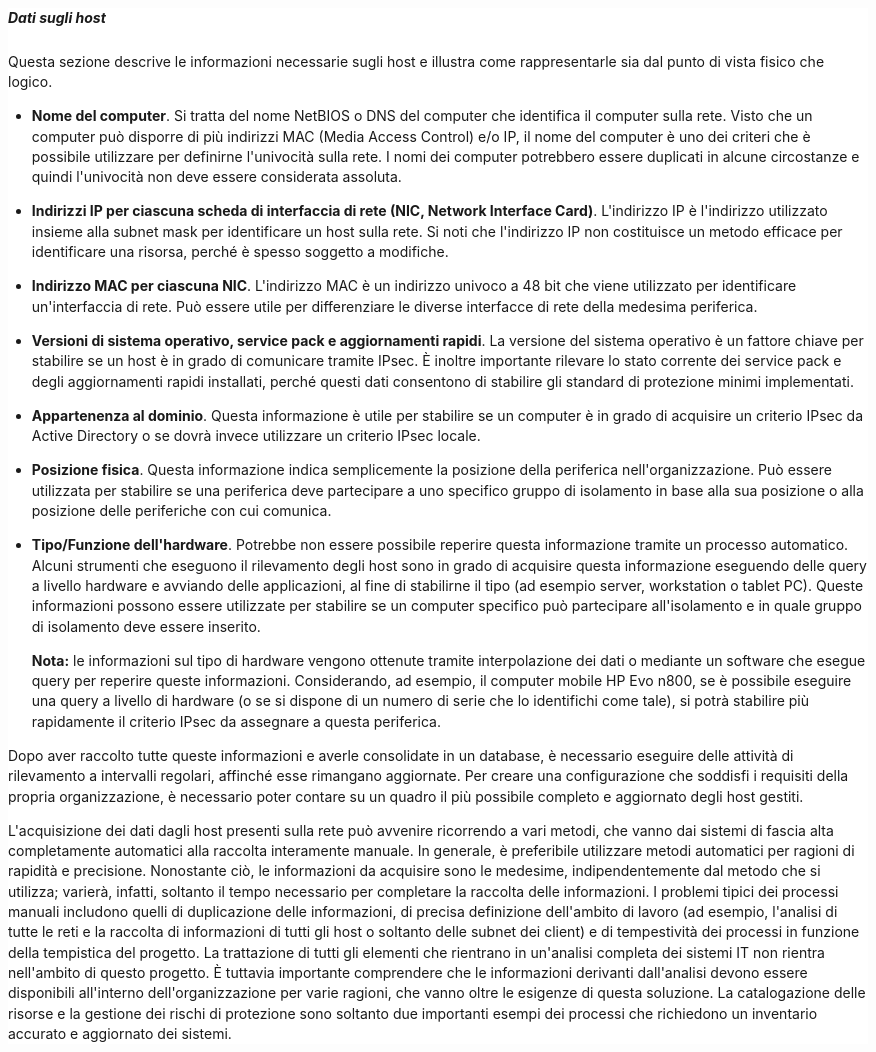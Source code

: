##### Dati sugli host
  
Questa sezione descrive le informazioni necessarie sugli host e illustra come rappresentarle sia dal punto di vista fisico che logico.
  
-   **Nome del computer**. Si tratta del nome NetBIOS o DNS del computer che identifica il computer sulla rete. Visto che un computer può disporre di più indirizzi MAC (Media Access Control) e/o IP, il nome del computer è uno dei criteri che è possibile utilizzare per definirne l'univocità sulla rete. I nomi dei computer potrebbero essere duplicati in alcune circostanze e quindi l'univocità non deve essere considerata assoluta.
  
-   **Indirizzi IP per ciascuna scheda di interfaccia di rete (NIC, Network Interface Card)**. L'indirizzo IP è l'indirizzo utilizzato insieme alla subnet mask per identificare un host sulla rete. Si noti che l'indirizzo IP non costituisce un metodo efficace per identificare una risorsa, perché è spesso soggetto a modifiche.
  
-   **Indirizzo MAC per ciascuna NIC**. L'indirizzo MAC è un indirizzo univoco a 48 bit che viene utilizzato per identificare un'interfaccia di rete. Può essere utile per differenziare le diverse interfacce di rete della medesima periferica.
  
-   **Versioni di sistema operativo, service pack e aggiornamenti rapidi**. La versione del sistema operativo è un fattore chiave per stabilire se un host è in grado di comunicare tramite IPsec. È inoltre importante rilevare lo stato corrente dei service pack e degli aggiornamenti rapidi installati, perché questi dati consentono di stabilire gli standard di protezione minimi implementati.
  
-   **Appartenenza al dominio**. Questa informazione è utile per stabilire se un computer è in grado di acquisire un criterio IPsec da Active Directory o se dovrà invece utilizzare un criterio IPsec locale.
  
-   **Posizione fisica**. Questa informazione indica semplicemente la posizione della periferica nell'organizzazione. Può essere utilizzata per stabilire se una periferica deve partecipare a uno specifico gruppo di isolamento in base alla sua posizione o alla posizione delle periferiche con cui comunica.
  
-   **Tipo/Funzione dell'hardware**. Potrebbe non essere possibile reperire questa informazione tramite un processo automatico. Alcuni strumenti che eseguono il rilevamento degli host sono in grado di acquisire questa informazione eseguendo delle query a livello hardware e avviando delle applicazioni, al fine di stabilirne il tipo (ad esempio server, workstation o tablet PC). Queste informazioni possono essere utilizzate per stabilire se un computer specifico può partecipare all'isolamento e in quale gruppo di isolamento deve essere inserito.
  
    **Nota:** le informazioni sul tipo di hardware vengono ottenute tramite interpolazione dei dati o mediante un software che esegue query per reperire queste informazioni. Considerando, ad esempio, il computer mobile HP Evo n800, se è possibile eseguire una query a livello di hardware (o se si dispone di un numero di serie che lo identifichi come tale), si potrà stabilire più rapidamente il criterio IPsec da assegnare a questa periferica.
  
Dopo aver raccolto tutte queste informazioni e averle consolidate in un database, è necessario eseguire delle attività di rilevamento a intervalli regolari, affinché esse rimangano aggiornate. Per creare una configurazione che soddisfi i requisiti della propria organizzazione, è necessario poter contare su un quadro il più possibile completo e aggiornato degli host gestiti.
  
L'acquisizione dei dati dagli host presenti sulla rete può avvenire ricorrendo a vari metodi, che vanno dai sistemi di fascia alta completamente automatici alla raccolta interamente manuale. In generale, è preferibile utilizzare metodi automatici per ragioni di rapidità e precisione. Nonostante ciò, le informazioni da acquisire sono le medesime, indipendentemente dal metodo che si utilizza; varierà, infatti, soltanto il tempo necessario per completare la raccolta delle informazioni. I problemi tipici dei processi manuali includono quelli di duplicazione delle informazioni, di precisa definizione dell'ambito di lavoro (ad esempio, l'analisi di tutte le reti e la raccolta di informazioni di tutti gli host o soltanto delle subnet dei client) e di tempestività dei processi in funzione della tempistica del progetto. La trattazione di tutti gli elementi che rientrano in un'analisi completa dei sistemi IT non rientra nell'ambito di questo progetto. È tuttavia importante comprendere che le informazioni derivanti dall'analisi devono essere disponibili all'interno dell'organizzazione per varie ragioni, che vanno oltre le esigenze di questa soluzione. La catalogazione delle risorse e la gestione dei rischi di protezione sono soltanto due importanti esempi dei processi che richiedono un inventario accurato e aggiornato dei sistemi.
  